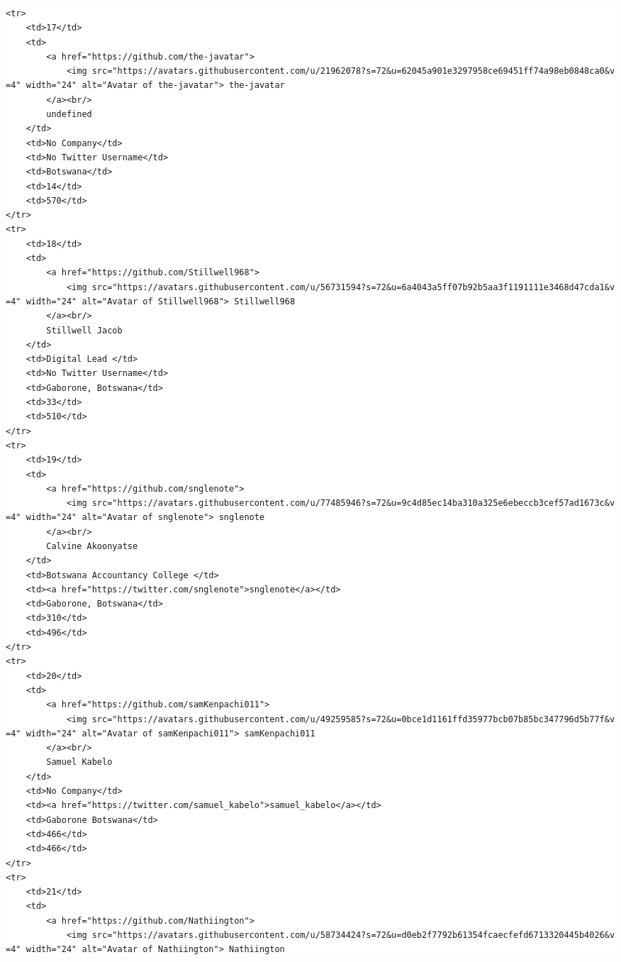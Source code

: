 	<tr>
		<td>17</td>
		<td>
			<a href="https://github.com/the-javatar">
				<img src="https://avatars.githubusercontent.com/u/21962078?s=72&u=62045a901e3297958ce69451ff74a98eb0848ca0&v=4" width="24" alt="Avatar of the-javatar"> the-javatar
			</a><br/>
			undefined
		</td>
		<td>No Company</td>
		<td>No Twitter Username</td>
		<td>Botswana</td>
		<td>14</td>
		<td>570</td>
	</tr>
	<tr>
		<td>18</td>
		<td>
			<a href="https://github.com/Stillwell968">
				<img src="https://avatars.githubusercontent.com/u/56731594?s=72&u=6a4043a5ff07b92b5aa3f1191111e3468d47cda1&v=4" width="24" alt="Avatar of Stillwell968"> Stillwell968
			</a><br/>
			Stillwell Jacob
		</td>
		<td>Digital Lead </td>
		<td>No Twitter Username</td>
		<td>Gaborone, Botswana</td>
		<td>33</td>
		<td>510</td>
	</tr>
	<tr>
		<td>19</td>
		<td>
			<a href="https://github.com/snglenote">
				<img src="https://avatars.githubusercontent.com/u/77485946?s=72&u=9c4d85ec14ba310a325e6ebeccb3cef57ad1673c&v=4" width="24" alt="Avatar of snglenote"> snglenote
			</a><br/>
			Calvine Akoonyatse
		</td>
		<td>Botswana Accountancy College </td>
		<td><a href="https://twitter.com/snglenote">snglenote</a></td>
		<td>Gaborone, Botswana</td>
		<td>310</td>
		<td>496</td>
	</tr>
	<tr>
		<td>20</td>
		<td>
			<a href="https://github.com/samKenpachi011">
				<img src="https://avatars.githubusercontent.com/u/49259585?s=72&u=0bce1d1161ffd35977bcb07b85bc347796d5b77f&v=4" width="24" alt="Avatar of samKenpachi011"> samKenpachi011
			</a><br/>
			Samuel Kabelo
		</td>
		<td>No Company</td>
		<td><a href="https://twitter.com/samuel_kabelo">samuel_kabelo</a></td>
		<td>Gaborone Botswana</td>
		<td>466</td>
		<td>466</td>
	</tr>
	<tr>
		<td>21</td>
		<td>
			<a href="https://github.com/Nathiington">
				<img src="https://avatars.githubusercontent.com/u/58734424?s=72&u=d0eb2f7792b61354fcaecfefd6713320445b4026&v=4" width="24" alt="Avatar of Nathiington"> Nathiington